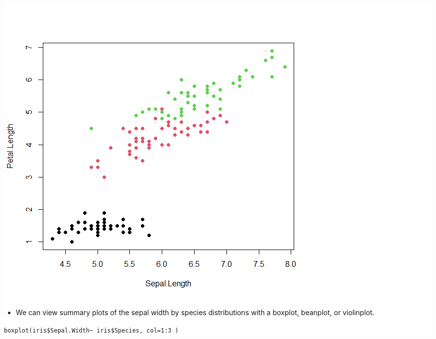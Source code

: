 ![scatterplot](../imgs/plot_iris_6.png)

- We can view summary plots of the sepal width by species distributions with a boxplot, beanplot, or violinplot.  

``` 
boxplot(iris$Sepal.Width~ iris$Species, col=1:3 )
```
